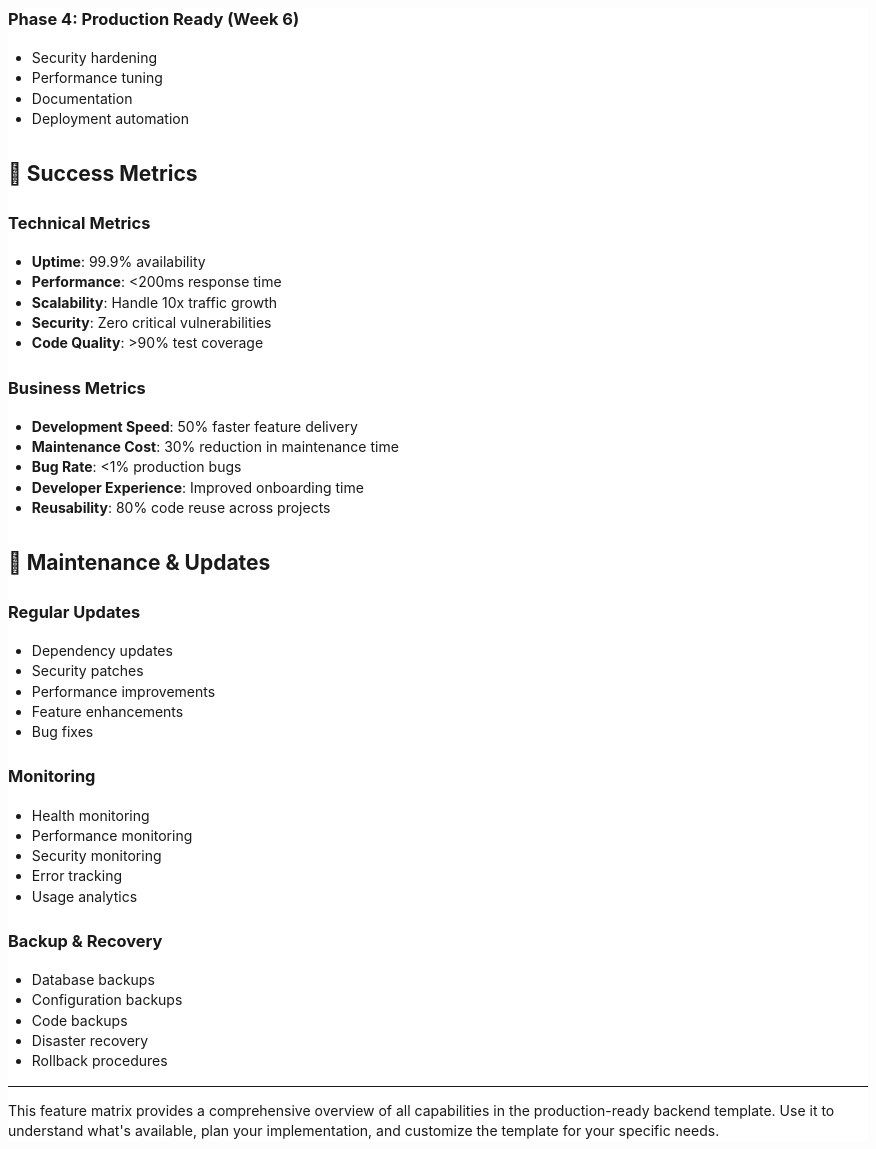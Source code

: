 ### Phase 4: Production Ready (Week 6)
- Security hardening
- Performance tuning
- Documentation
- Deployment automation

## 🎯 Success Metrics

### Technical Metrics
- **Uptime**: 99.9% availability
- **Performance**: <200ms response time
- **Scalability**: Handle 10x traffic growth
- **Security**: Zero critical vulnerabilities
- **Code Quality**: >90% test coverage

### Business Metrics
- **Development Speed**: 50% faster feature delivery
- **Maintenance Cost**: 30% reduction in maintenance time
- **Bug Rate**: <1% production bugs
- **Developer Experience**: Improved onboarding time
- **Reusability**: 80% code reuse across projects

## 🔄 Maintenance & Updates

### Regular Updates
- Dependency updates
- Security patches
- Performance improvements
- Feature enhancements
- Bug fixes

### Monitoring
- Health monitoring
- Performance monitoring
- Security monitoring
- Error tracking
- Usage analytics

### Backup & Recovery
- Database backups
- Configuration backups
- Code backups
- Disaster recovery
- Rollback procedures

---

This feature matrix provides a comprehensive overview of all capabilities in the production-ready backend template. Use it to understand what's available, plan your implementation, and customize the template for your specific needs.
